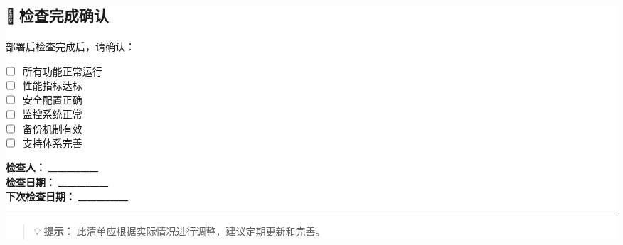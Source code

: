 
## 🎯 检查完成确认

部署后检查完成后，请确认：

- [ ] 所有功能正常运行
- [ ] 性能指标达标
- [ ] 安全配置正确
- [ ] 监控系统正常
- [ ] 备份机制有效
- [ ] 支持体系完善

**检查人：** ___________  
**检查日期：** ___________  
**下次检查日期：** ___________

---

> 💡 **提示：** 此清单应根据实际情况进行调整，建议定期更新和完善。 